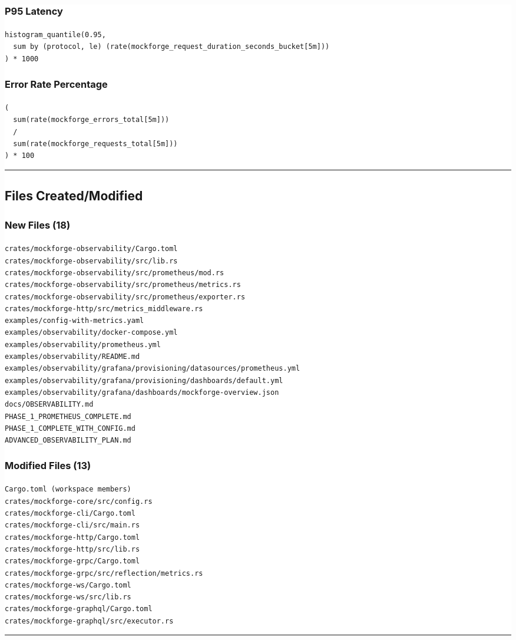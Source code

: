 ### P95 Latency

```promql
histogram_quantile(0.95,
  sum by (protocol, le) (rate(mockforge_request_duration_seconds_bucket[5m]))
) * 1000
```

### Error Rate Percentage

```promql
(
  sum(rate(mockforge_errors_total[5m]))
  /
  sum(rate(mockforge_requests_total[5m]))
) * 100
```

---

## Files Created/Modified

### New Files (18)

```
crates/mockforge-observability/Cargo.toml
crates/mockforge-observability/src/lib.rs
crates/mockforge-observability/src/prometheus/mod.rs
crates/mockforge-observability/src/prometheus/metrics.rs
crates/mockforge-observability/src/prometheus/exporter.rs
crates/mockforge-http/src/metrics_middleware.rs
examples/config-with-metrics.yaml
examples/observability/docker-compose.yml
examples/observability/prometheus.yml
examples/observability/README.md
examples/observability/grafana/provisioning/datasources/prometheus.yml
examples/observability/grafana/provisioning/dashboards/default.yml
examples/observability/grafana/dashboards/mockforge-overview.json
docs/OBSERVABILITY.md
PHASE_1_PROMETHEUS_COMPLETE.md
PHASE_1_COMPLETE_WITH_CONFIG.md
ADVANCED_OBSERVABILITY_PLAN.md
```

### Modified Files (13)

```
Cargo.toml (workspace members)
crates/mockforge-core/src/config.rs
crates/mockforge-cli/Cargo.toml
crates/mockforge-cli/src/main.rs
crates/mockforge-http/Cargo.toml
crates/mockforge-http/src/lib.rs
crates/mockforge-grpc/Cargo.toml
crates/mockforge-grpc/src/reflection/metrics.rs
crates/mockforge-ws/Cargo.toml
crates/mockforge-ws/src/lib.rs
crates/mockforge-graphql/Cargo.toml
crates/mockforge-graphql/src/executor.rs
```

---